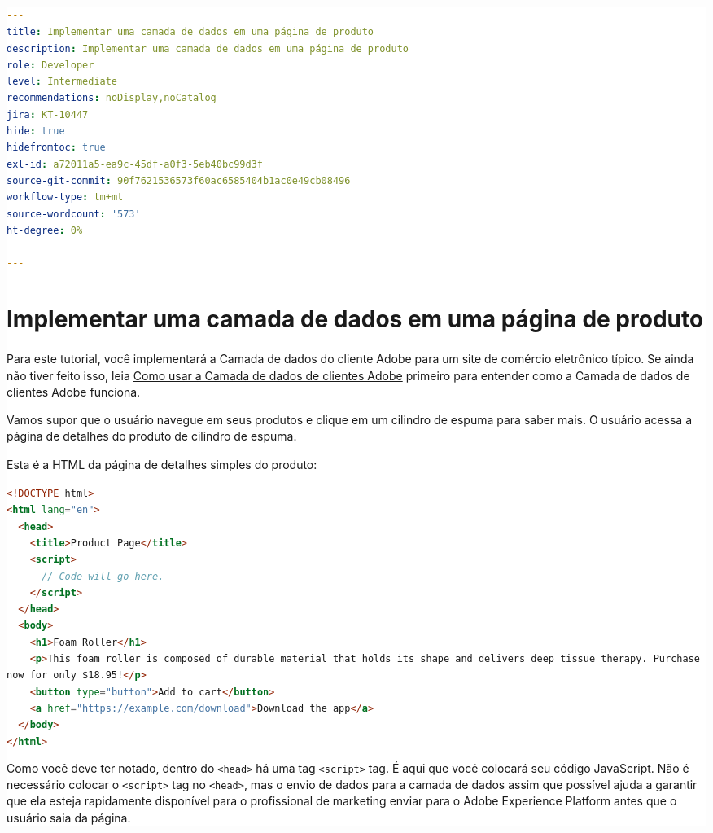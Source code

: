 ```yaml
---
title: Implementar uma camada de dados em uma página de produto
description: Implementar uma camada de dados em uma página de produto
role: Developer
level: Intermediate
recommendations: noDisplay,noCatalog
jira: KT-10447
hide: true
hidefromtoc: true
exl-id: a72011a5-ea9c-45df-a0f3-5eb40bc99d3f
source-git-commit: 90f7621536573f60ac6585404b1ac0e49cb08496
workflow-type: tm+mt
source-wordcount: '573'
ht-degree: 0%

---
```


# Implementar uma camada de dados em uma página de produto

Para este tutorial, você implementará a Camada de dados do cliente Adobe para um site de comércio eletrônico típico. Se ainda não tiver feito isso, leia [Como usar a Camada de dados de clientes Adobe](how-to-use-the-adobe-client-data-layer.md) primeiro para entender como a Camada de dados de clientes Adobe funciona.

Vamos supor que o usuário navegue em seus produtos e clique em um cilindro de espuma para saber mais. O usuário acessa a página de detalhes do produto de cilindro de espuma.

Esta é a HTML da página de detalhes simples do produto:

```html
<!DOCTYPE html>
<html lang="en">
  <head>
    <title>Product Page</title>
    <script>
      // Code will go here.
    </script>
  </head>
  <body>
    <h1>Foam Roller</h1>
    <p>This foam roller is composed of durable material that holds its shape and delivers deep tissue therapy. Purchase now for only $18.95!</p>
    <button type="button">Add to cart</button>
    <a href="https://example.com/download">Download the app</a>
  </body>
</html>
```

Como você deve ter notado, dentro do `<head>` há uma tag `<script>` tag. É aqui que você colocará seu código JavaScript. Não é necessário colocar o `<script>` tag no `<head>`, mas o envio de dados para a camada de dados assim que possível ajuda a garantir que ela esteja rapidamente disponível para o profissional de marketing enviar para o Adobe Experience Platform antes que o usuário saia da página.
